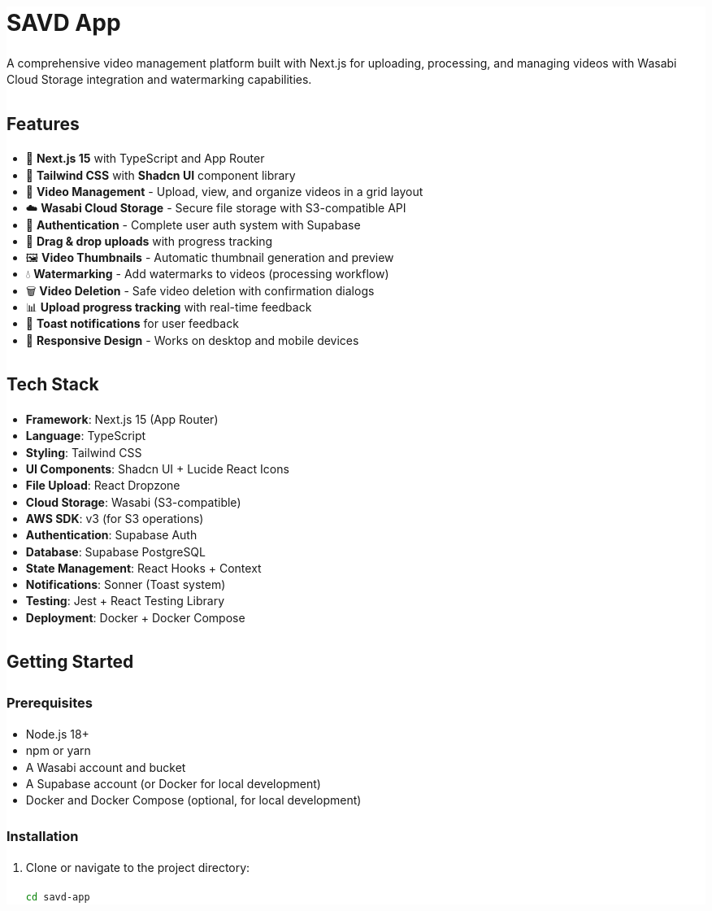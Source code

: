 # SAVD App

A comprehensive video management platform built with Next.js for uploading, processing, and managing videos with Wasabi Cloud Storage integration and watermarking capabilities.

## Features

- 🚀 **Next.js 15** with TypeScript and App Router
- 🎨 **Tailwind CSS** with **Shadcn UI** component library
- 🎥 **Video Management** - Upload, view, and organize videos in a grid layout
- ☁️ **Wasabi Cloud Storage** - Secure file storage with S3-compatible API
- 🔐 **Authentication** - Complete user auth system with Supabase
- 📁 **Drag & drop uploads** with progress tracking
- 🖼️ **Video Thumbnails** - Automatic thumbnail generation and preview
- 💧 **Watermarking** - Add watermarks to videos (processing workflow)
- 🗑️ **Video Deletion** - Safe video deletion with confirmation dialogs
- 📊 **Upload progress tracking** with real-time feedback
- 🎉 **Toast notifications** for user feedback
- 📱 **Responsive Design** - Works on desktop and mobile devices

## Tech Stack

- **Framework**: Next.js 15 (App Router)
- **Language**: TypeScript
- **Styling**: Tailwind CSS
- **UI Components**: Shadcn UI + Lucide React Icons
- **File Upload**: React Dropzone
- **Cloud Storage**: Wasabi (S3-compatible)
- **AWS SDK**: v3 (for S3 operations)
- **Authentication**: Supabase Auth
- **Database**: Supabase PostgreSQL
- **State Management**: React Hooks + Context
- **Notifications**: Sonner (Toast system)
- **Testing**: Jest + React Testing Library
- **Deployment**: Docker + Docker Compose

## Getting Started

### Prerequisites

- Node.js 18+ 
- npm or yarn
- A Wasabi account and bucket
- A Supabase account (or Docker for local development)
- Docker and Docker Compose (optional, for local development)

### Installation

1. Clone or navigate to the project directory:
   ```bash
   cd savd-app
   ```
